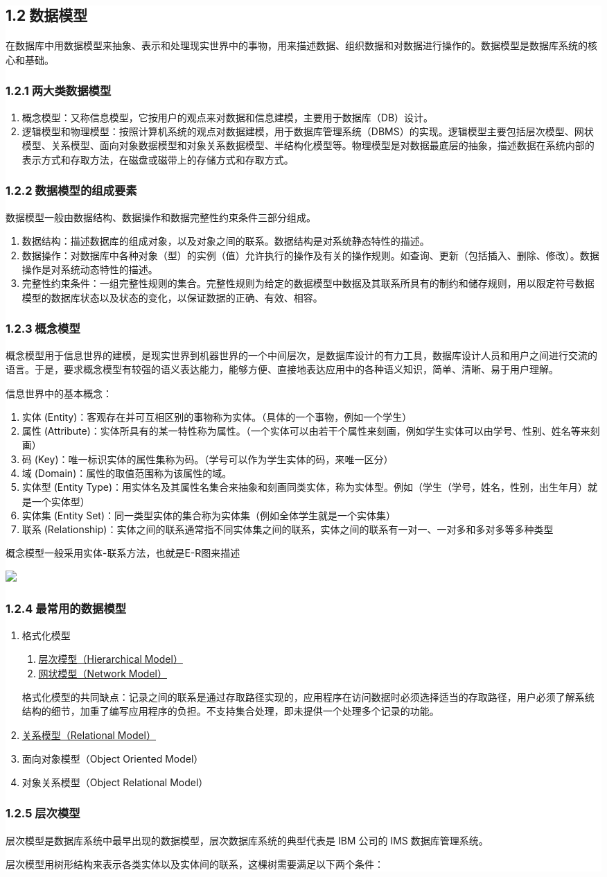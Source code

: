 ## 1.2 数据模型

在数据库中用数据模型来抽象、表示和处理现实世界中的事物，用来描述数据、组织数据和对数据进行操作的。数据模型是数据库系统的核心和基础。

### 1.2.1 两大类数据模型

1. 概念模型：又称信息模型，它按用户的观点来对数据和信息建模，主要用于数据库（DB）设计。
2. 逻辑模型和物理模型：按照计算机系统的观点对数据建模，用于数据库管理系统（DBMS）的实现。逻辑模型主要包括层次模型、网状模型、关系模型、面向对象数据模型和对象关系数据模型、半结构化模型等。物理模型是对数据最底层的抽象，描述数据在系统内部的表示方式和存取方法，在磁盘或磁带上的存储方式和存取方式。

### 1.2.2 数据模型的组成要素

数据模型一般由数据结构、数据操作和数据完整性约束条件三部分组成。

1. 数据结构：描述数据库的组成对象，以及对象之间的联系。数据结构是对系统静态特性的描述。
2. 数据操作：对数据库中各种对象（型）的实例（值）允许执行的操作及有关的操作规则。如查询、更新（包括插入、删除、修改）。数据操作是对系统动态特性的描述。
3. 完整性约束条件：一组完整性规则的集合。完整性规则为给定的数据模型中数据及其联系所具有的制约和储存规则，用以限定符号数据模型的数据库状态以及状态的变化，以保证数据的正确、有效、相容。

### 1.2.3 概念模型

概念模型用于信息世界的建模，是现实世界到机器世界的一个中间层次，是数据库设计的有力工具，数据库设计人员和用户之间进行交流的语言。于是，要求概念模型有较强的语义表达能力，能够方便、直接地表达应用中的各种语义知识，简单、清晰、易于用户理解。

信息世界中的基本概念：

1. 实体 (Entity)：客观存在并可互相区别的事物称为实体。（具体的一个事物，例如一个学生）
2. 属性 (Attribute)：实体所具有的某一特性称为属性。（一个实体可以由若干个属性来刻画，例如学生实体可以由学号、性别、姓名等来刻画）
3. 码 (Key)：唯一标识实体的属性集称为码。（学号可以作为学生实体的码，来唯一区分）
4. 域 (Domain)：属性的取值范围称为该属性的域。
5. 实体型 (Entity Type)：用实体名及其属性名集合来抽象和刻画同类实体，称为实体型。例如（学生（学号，姓名，性别，出生年月）就是一个实体型）
6. 实体集 (Entity Set)：同一类型实体的集合称为实体集（例如全体学生就是一个实体集）
7. 联系 (Relationship)：实体之间的联系通常指不同实体集之间的联系，实体之间的联系有一对一、一对多和多对多等多种类型

概念模型一般采用实体-联系方法，也就是E-R图来描述

![](https://photo.hushhw.cn/images/Snipaste_2019-03-21_11-14-34.png)

### 1.2.4 最常用的数据模型

1. 格式化模型
   1. [层次模型（Hierarchical Model）](#1-2-5-层次模型)
   2. [网状模型（Network Model）](#1-2-6-网状模型)

   格式化模型的共同缺点：记录之间的联系是通过存取路径实现的，应用程序在访问数据时必须选择适当的存取路径，用户必须了解系统结构的细节，加重了编写应用程序的负担。不支持集合处理，即未提供一个处理多个记录的功能。
2. [关系模型（Relational Model）](#1-2-7-关系模型)
3. 面向对象模型（Object Oriented Model）
4. 对象关系模型（Object Relational Model）

### 1.2.5 层次模型

层次模型是数据库系统中最早出现的数据模型，层次数据库系统的典型代表是 IBM 公司的 IMS 数据库管理系统。

层次模型用树形结构来表示各类实体以及实体间的联系，这棵树需要满足以下两个条件：
